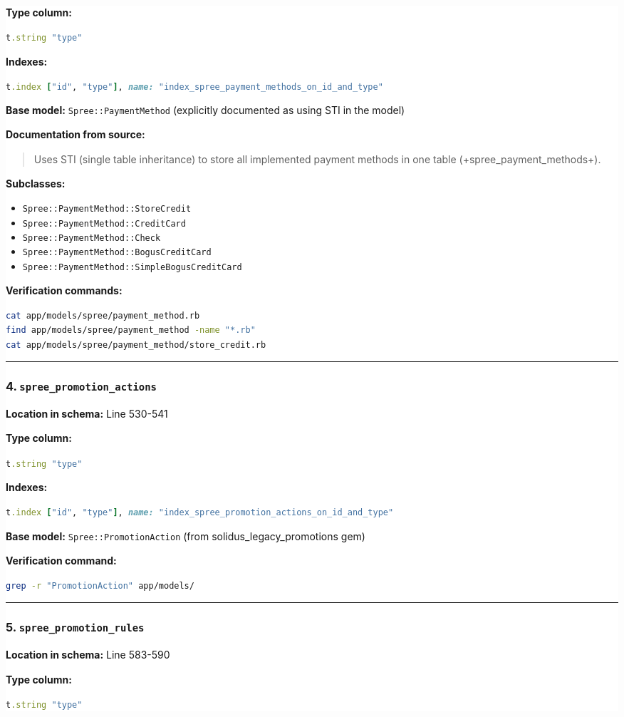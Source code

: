 **Type column:**
```ruby
t.string "type"
```

**Indexes:**
```ruby
t.index ["id", "type"], name: "index_spree_payment_methods_on_id_and_type"
```

**Base model:** `Spree::PaymentMethod` (explicitly documented as using STI in the model)

**Documentation from source:**
> Uses STI (single table inheritance) to store all implemented payment methods in one table (+spree_payment_methods+).

**Subclasses:**
- `Spree::PaymentMethod::StoreCredit`
- `Spree::PaymentMethod::CreditCard`
- `Spree::PaymentMethod::Check`
- `Spree::PaymentMethod::BogusCreditCard`
- `Spree::PaymentMethod::SimpleBogusCreditCard`

**Verification commands:**
```bash
cat app/models/spree/payment_method.rb
find app/models/spree/payment_method -name "*.rb"
cat app/models/spree/payment_method/store_credit.rb
```

---

### 4. `spree_promotion_actions`
**Location in schema:** Line 530-541

**Type column:**
```ruby
t.string "type"
```

**Indexes:**
```ruby
t.index ["id", "type"], name: "index_spree_promotion_actions_on_id_and_type"
```

**Base model:** `Spree::PromotionAction` (from solidus_legacy_promotions gem)

**Verification command:**
```bash
grep -r "PromotionAction" app/models/
```

---

### 5. `spree_promotion_rules`
**Location in schema:** Line 583-590

**Type column:**
```ruby
t.string "type"
```
